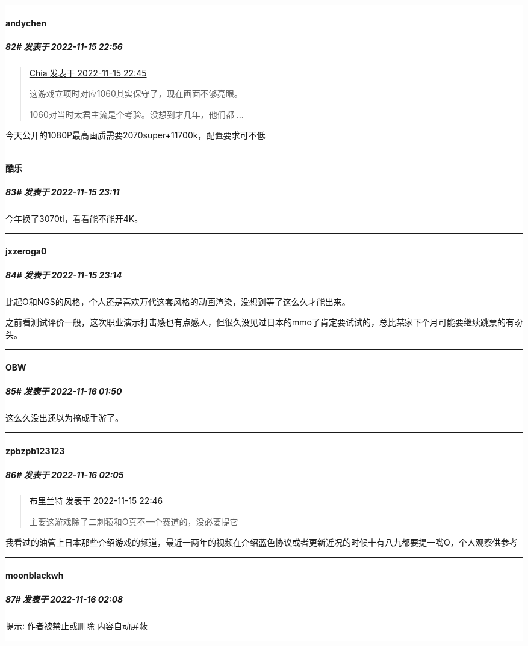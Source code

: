 *****

####  andychen  
##### 82#       发表于 2022-11-15 22:56

<blockquote><a href="httphttps://bbs.saraba1st.com/2b/forum.php?mod=redirect&amp;goto=findpost&amp;pid=58454182&amp;ptid=2103199" target="_blank">Chia 发表于 2022-11-15 22:45</a>

这游戏立项时对应1060其实保守了，现在画面不够亮眼。

1060对当时太君主流是个考验。没想到才几年，他们都 ...</blockquote>
今天公开的1080P最高画质需要2070super+11700k，配置要求可不低

*****

####  酷乐  
##### 83#       发表于 2022-11-15 23:11

今年换了3070ti，看看能不能开4K。

*****

####  jxzeroga0  
##### 84#       发表于 2022-11-15 23:14

比起O和NGS的风格，个人还是喜欢万代这套风格的动画渲染，没想到等了这么久才能出来。

之前看测试评价一般，这次职业演示打击感也有点感人，但很久没见过日本的mmo了肯定要试试的，总比某家下个月可能要继续跳票的有盼头。

*****

####  OBW  
##### 85#       发表于 2022-11-16 01:50

这么久没出还以为搞成手游了。

*****

####  zpbzpb123123  
##### 86#       发表于 2022-11-16 02:05

<blockquote><a href="httphttps://bbs.saraba1st.com/2b/forum.php?mod=redirect&amp;goto=findpost&amp;pid=58454199&amp;ptid=2103199" target="_blank">布里兰特 发表于 2022-11-15 22:46</a>

主要这游戏除了二刺猿和O真不一个赛道的，没必要提它</blockquote>
我看过的油管上日本那些介绍游戏的频道，最近一两年的视频在介绍蓝色协议或者更新近况的时候十有八九都要提一嘴O，个人观察供参考

*****

####  moonblackwh  
##### 87#       发表于 2022-11-16 02:08

提示: 作者被禁止或删除 内容自动屏蔽

*****
